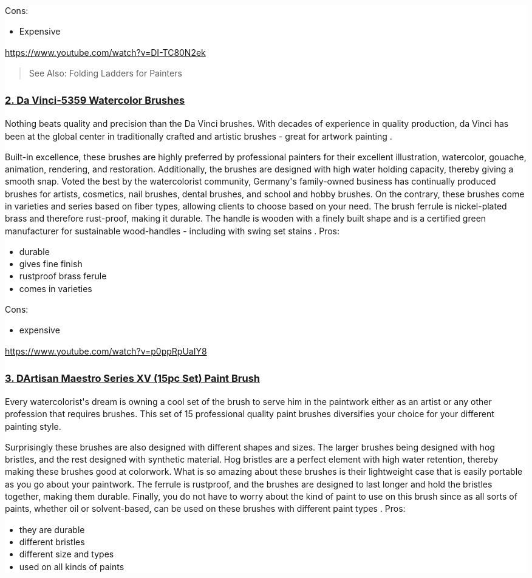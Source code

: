 Cons:
- Expensive

https://www.youtube.com/watch?v=DI-TC80N2ek
> See Also:
> Folding Ladders for Painters
### [2. Da Vinci-5359 Watercolor Brushes](https://www.amazon.com/dp/B0069FC9FO/?tag=p-policy-20)
Nothing beats quality and precision than the Da Vinci brushes. With decades of experience in quality production, da Vinci has been at the global center in traditionally crafted and artistic brushes - great for
artwork painting
.

Built-in excellence, these brushes are highly preferred by professional painters for their excellent illustration, watercolor, gouache, animation, rendering, and restoration. Additionally, the brushes are designed with high water holding capacity, thereby giving a smooth snap.
Voted the best by the watercolorist community, Germany's family-owned business has continually produced brushes for artists, cosmetics, nail brushes, dental brushes, and school and hobby brushes.
On the contrary, these brushes come in varieties and series based on fiber types, allowing clients to choose based on your need. The brush ferrule is nickel-plated brass and therefore rust-proof, making it durable.
The handle is wooden with a finely built shape and is a certified green manufacturer for sustainable wood-handles - including with
swing set stains
.
Pros:
- durable
- gives fine finish
- rustproof brass ferule
- comes in varieties

Cons:
- expensive

https://www.youtube.com/watch?v=p0ppRpUaIY8
### [3. DArtisan Maestro Series XV (15pc Set) Paint Brush](https://www.amazon.com/dp/B00OH2GC86/?tag=p-policy-20)
Every watercolorist's dream is owning a cool set of the brush to serve him in the paintwork either as an artist or any other profession that requires brushes. This set of 15 professional quality paint brushes diversifies your choice for your different painting style.

Surprisingly these brushes are also designed with different shapes and sizes. The larger brushes being designed with hog bristles, and the rest designed with synthetic material. Hog bristles are a perfect element with high water retention, thereby making these brushes good at colorwork.
What is so amazing about these brushes is their lightweight case that is easily portable as you go about your paintwork. The ferrule is rustproof, and the brushes are designed to last longer and hold the bristles together, making them durable.
Finally, you do not have to worry about the kind of paint to use on this brush since as all sorts of paints, whether oil or solvent-based, can be used on these brushes
with different paint types
.
Pros:
- they are durable
- different bristles
- different size and types
- used on all kinds of paints
